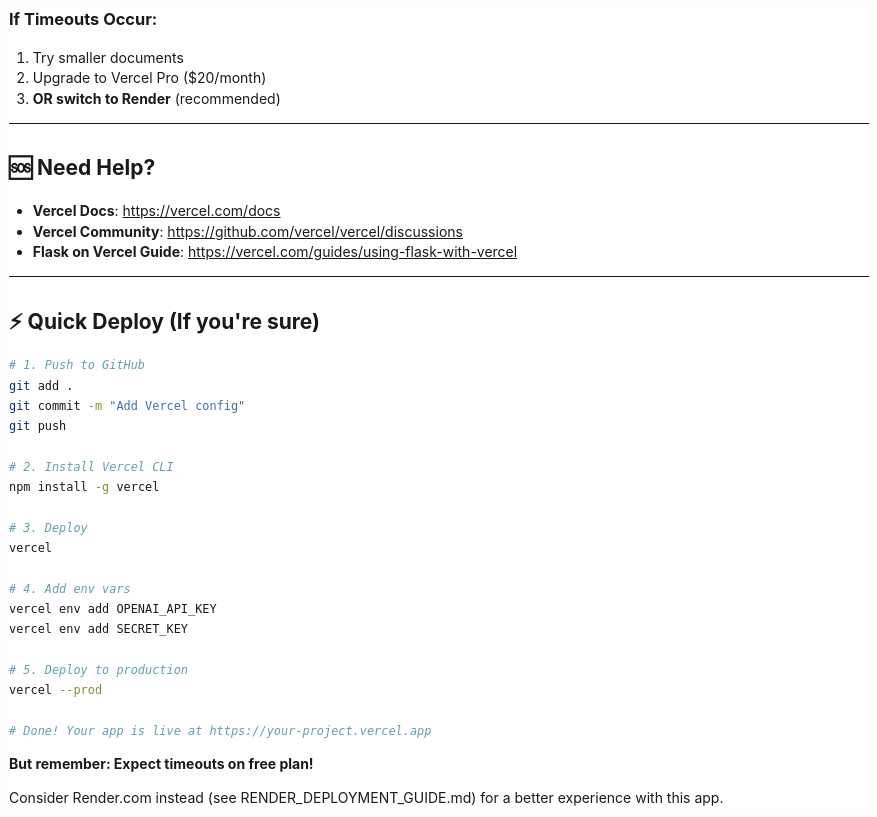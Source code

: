### If Timeouts Occur:
1. Try smaller documents
2. Upgrade to Vercel Pro ($20/month)
3. **OR switch to Render** (recommended)

---

## 🆘 Need Help?

- **Vercel Docs**: https://vercel.com/docs
- **Vercel Community**: https://github.com/vercel/vercel/discussions
- **Flask on Vercel Guide**: https://vercel.com/guides/using-flask-with-vercel

---

## ⚡ Quick Deploy (If you're sure)

```bash
# 1. Push to GitHub
git add .
git commit -m "Add Vercel config"
git push

# 2. Install Vercel CLI
npm install -g vercel

# 3. Deploy
vercel

# 4. Add env vars
vercel env add OPENAI_API_KEY
vercel env add SECRET_KEY

# 5. Deploy to production
vercel --prod

# Done! Your app is live at https://your-project.vercel.app
```

**But remember: Expect timeouts on free plan!** 

Consider Render.com instead (see RENDER_DEPLOYMENT_GUIDE.md) for a better experience with this app.

